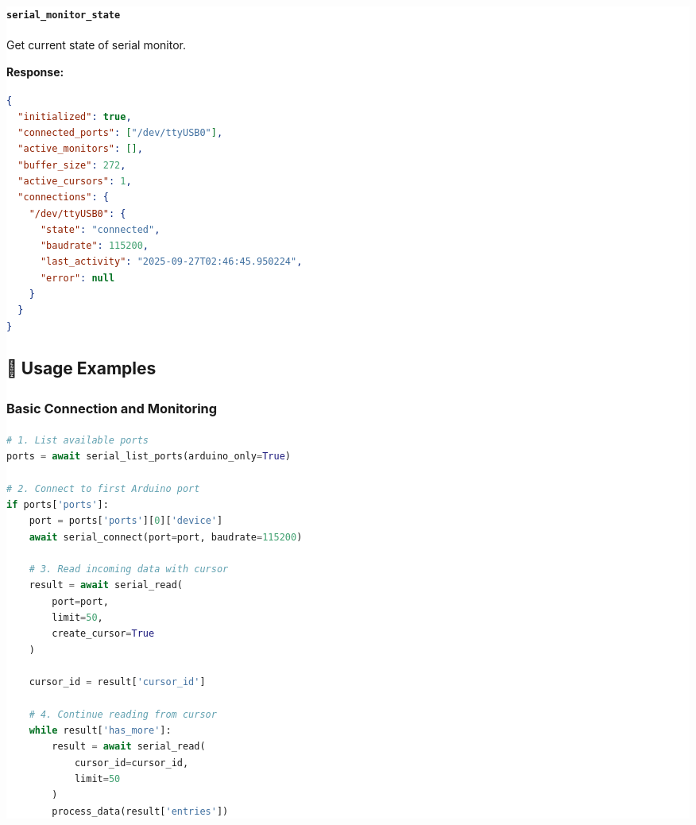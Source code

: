 #### `serial_monitor_state`
Get current state of serial monitor.

**Response:**
```json
{
  "initialized": true,
  "connected_ports": ["/dev/ttyUSB0"],
  "active_monitors": [],
  "buffer_size": 272,
  "active_cursors": 1,
  "connections": {
    "/dev/ttyUSB0": {
      "state": "connected",
      "baudrate": 115200,
      "last_activity": "2025-09-27T02:46:45.950224",
      "error": null
    }
  }
}
```

## 🚀 Usage Examples

### Basic Connection and Monitoring

```python
# 1. List available ports
ports = await serial_list_ports(arduino_only=True)

# 2. Connect to first Arduino port
if ports['ports']:
    port = ports['ports'][0]['device']
    await serial_connect(port=port, baudrate=115200)

    # 3. Read incoming data with cursor
    result = await serial_read(
        port=port,
        limit=50,
        create_cursor=True
    )

    cursor_id = result['cursor_id']

    # 4. Continue reading from cursor
    while result['has_more']:
        result = await serial_read(
            cursor_id=cursor_id,
            limit=50
        )
        process_data(result['entries'])
```
